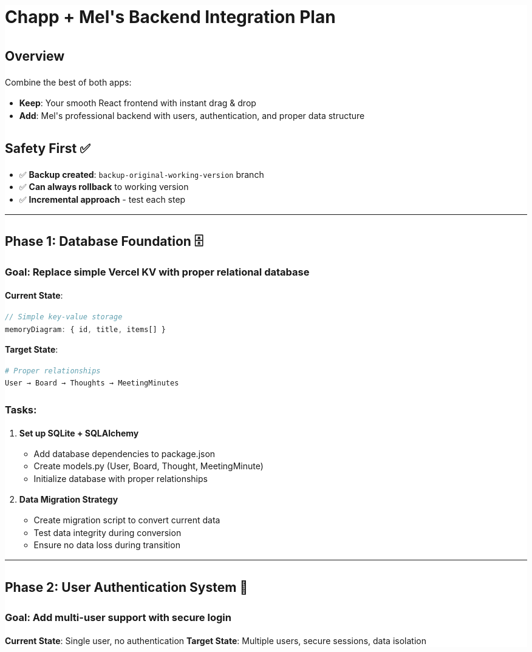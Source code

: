 # Chapp + Mel's Backend Integration Plan

## Overview
Combine the best of both apps:
- **Keep**: Your smooth React frontend with instant drag & drop
- **Add**: Mel's professional backend with users, authentication, and proper data structure

## Safety First ✅
- ✅ **Backup created**: `backup-original-working-version` branch
- ✅ **Can always rollback** to working version
- ✅ **Incremental approach** - test each step

---

## Phase 1: Database Foundation 🗄️

### Goal: Replace simple Vercel KV with proper relational database

**Current State**: 
```javascript
// Simple key-value storage
memoryDiagram: { id, title, items[] }
```

**Target State**:
```python
# Proper relationships
User → Board → Thoughts → MeetingMinutes
```

### Tasks:
1. **Set up SQLite + SQLAlchemy**
   - Add database dependencies to package.json
   - Create models.py (User, Board, Thought, MeetingMinute)
   - Initialize database with proper relationships

2. **Data Migration Strategy**
   - Create migration script to convert current data
   - Test data integrity during conversion
   - Ensure no data loss during transition

---

## Phase 2: User Authentication System 👥

### Goal: Add multi-user support with secure login

**Current State**: Single user, no authentication
**Target State**: Multiple users, secure sessions, data isolation
